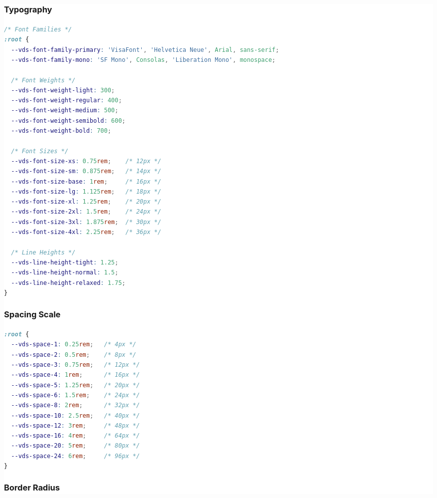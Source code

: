 ### Typography

```css
/* Font Families */
:root {
  --vds-font-family-primary: 'VisaFont', 'Helvetica Neue', Arial, sans-serif;
  --vds-font-family-mono: 'SF Mono', Consolas, 'Liberation Mono', monospace;
  
  /* Font Weights */
  --vds-font-weight-light: 300;
  --vds-font-weight-regular: 400;
  --vds-font-weight-medium: 500;
  --vds-font-weight-semibold: 600;
  --vds-font-weight-bold: 700;
  
  /* Font Sizes */
  --vds-font-size-xs: 0.75rem;    /* 12px */
  --vds-font-size-sm: 0.875rem;   /* 14px */
  --vds-font-size-base: 1rem;     /* 16px */
  --vds-font-size-lg: 1.125rem;   /* 18px */
  --vds-font-size-xl: 1.25rem;    /* 20px */
  --vds-font-size-2xl: 1.5rem;    /* 24px */
  --vds-font-size-3xl: 1.875rem;  /* 30px */
  --vds-font-size-4xl: 2.25rem;   /* 36px */
  
  /* Line Heights */
  --vds-line-height-tight: 1.25;
  --vds-line-height-normal: 1.5;
  --vds-line-height-relaxed: 1.75;
}
```

### Spacing Scale

```css
:root {
  --vds-space-1: 0.25rem;   /* 4px */
  --vds-space-2: 0.5rem;    /* 8px */
  --vds-space-3: 0.75rem;   /* 12px */
  --vds-space-4: 1rem;      /* 16px */
  --vds-space-5: 1.25rem;   /* 20px */
  --vds-space-6: 1.5rem;    /* 24px */
  --vds-space-8: 2rem;      /* 32px */
  --vds-space-10: 2.5rem;   /* 40px */
  --vds-space-12: 3rem;     /* 48px */
  --vds-space-16: 4rem;     /* 64px */
  --vds-space-20: 5rem;     /* 80px */
  --vds-space-24: 6rem;     /* 96px */
}
```

### Border Radius

